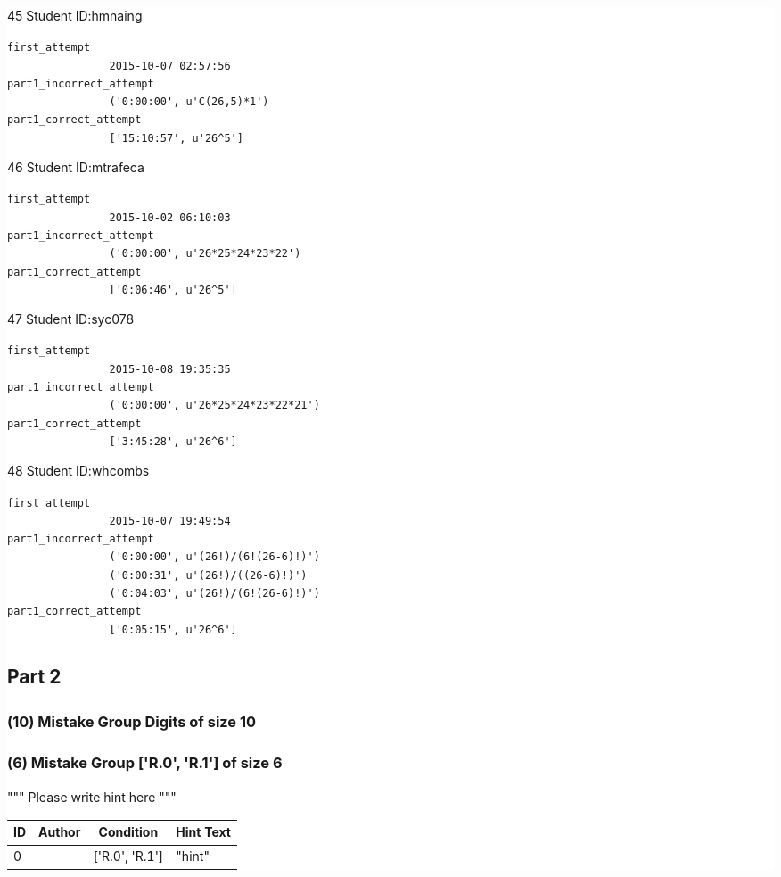 45 Student ID:hmnaing

	first_attempt
					2015-10-07 02:57:56
	part1_incorrect_attempt
					('0:00:00', u'C(26,5)*1')
	part1_correct_attempt
					['15:10:57', u'26^5']

46 Student ID:mtrafeca

	first_attempt
					2015-10-02 06:10:03
	part1_incorrect_attempt
					('0:00:00', u'26*25*24*23*22')
	part1_correct_attempt
					['0:06:46', u'26^5']

47 Student ID:syc078

	first_attempt
					2015-10-08 19:35:35
	part1_incorrect_attempt
					('0:00:00', u'26*25*24*23*22*21')
	part1_correct_attempt
					['3:45:28', u'26^6']

48 Student ID:whcombs

	first_attempt
					2015-10-07 19:49:54
	part1_incorrect_attempt
					('0:00:00', u'(26!)/(6!(26-6)!)')
					('0:00:31', u'(26!)/((26-6)!)')
					('0:04:03', u'(26!)/(6!(26-6)!)')
	part1_correct_attempt
					['0:05:15', u'26^6']












## Part 2

### (10) Mistake Group Digits of size 10




### (6) Mistake Group ['R.0', 'R.1'] of size 6
""" Please write hint here """

|ID	|Author	|Condition	|Hint Text|
|---|---|---|---|
|0|	|['R.0', 'R.1']	|"hint"	|
